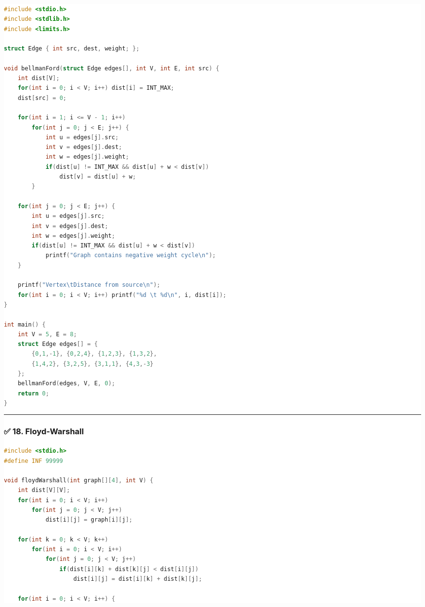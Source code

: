 ```c
#include <stdio.h>
#include <stdlib.h>
#include <limits.h>

struct Edge { int src, dest, weight; };

void bellmanFord(struct Edge edges[], int V, int E, int src) {
    int dist[V];
    for(int i = 0; i < V; i++) dist[i] = INT_MAX;
    dist[src] = 0;

    for(int i = 1; i <= V - 1; i++)
        for(int j = 0; j < E; j++) {
            int u = edges[j].src;
            int v = edges[j].dest;
            int w = edges[j].weight;
            if(dist[u] != INT_MAX && dist[u] + w < dist[v])
                dist[v] = dist[u] + w;
        }

    for(int j = 0; j < E; j++) {
        int u = edges[j].src;
        int v = edges[j].dest;
        int w = edges[j].weight;
        if(dist[u] != INT_MAX && dist[u] + w < dist[v])
            printf("Graph contains negative weight cycle\n");
    }

    printf("Vertex\tDistance from source\n");
    for(int i = 0; i < V; i++) printf("%d \t %d\n", i, dist[i]);
}

int main() {
    int V = 5, E = 8;
    struct Edge edges[] = {
        {0,1,-1}, {0,2,4}, {1,2,3}, {1,3,2},
        {1,4,2}, {3,2,5}, {3,1,1}, {4,3,-3}
    };
    bellmanFord(edges, V, E, 0);
    return 0;
}
```

---

### ✅ **18. Floyd-Warshall**

```c
#include <stdio.h>
#define INF 99999

void floydWarshall(int graph[][4], int V) {
    int dist[V][V];
    for(int i = 0; i < V; i++)
        for(int j = 0; j < V; j++)
            dist[i][j] = graph[i][j];

    for(int k = 0; k < V; k++)
        for(int i = 0; i < V; i++)
            for(int j = 0; j < V; j++)
                if(dist[i][k] + dist[k][j] < dist[i][j])
                    dist[i][j] = dist[i][k] + dist[k][j];

    for(int i = 0; i < V; i++) {
```